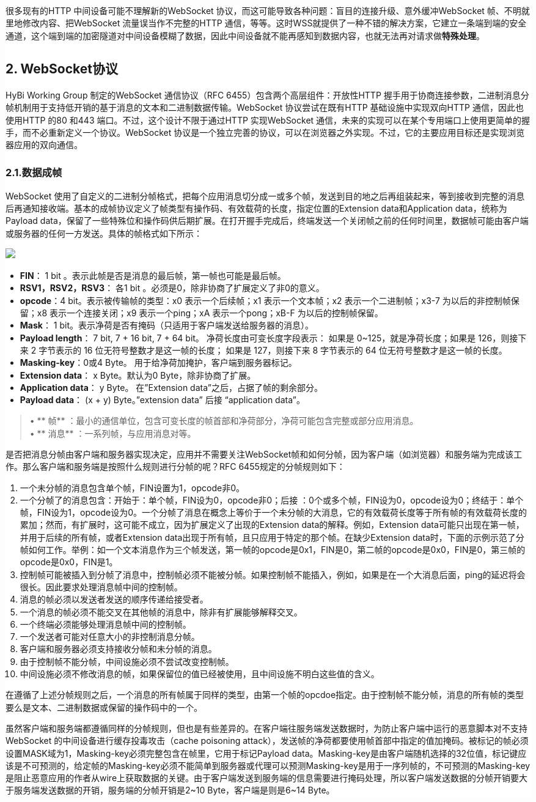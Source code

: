很多现有的HTTP 中间设备可能不理解新的WebSocket 协议，而这可能导致各种问题：盲目的连接升级、意外缓冲WebSocket 帧、不明就里地修改内容、把WebSocket 流量误当作不完整的HTTP 通信，等等。这时WSS就提供了一种不错的解决方案，它建立一条端到端的安全通道，这个端到端的加密隧道对中间设备模糊了数据，因此中间设备就不能再感知到数据内容，也就无法再对请求做**特殊处理**。

## 2. WebSocket协议

HyBi Working Group 制定的WebSocket 通信协议（RFC 6455）包含两个高层组件：开放性HTTP 握手用于协商连接参数，二进制消息分帧机制用于支持低开销的基于消息的文本和二进制数据传输。WebSocket 协议尝试在既有HTTP 基础设施中实现双向HTTP 通信，因此也使用HTTP 的80 和443 端口。不过，这个设计不限于通过HTTP 实现WebSocket 通信，未来的实现可以在某个专用端口上使用更简单的握手，而不必重新定义一个协议。WebSocket 协议是一个独立完善的协议，可以在浏览器之外实现。不过，它的主要应用目标还是实现浏览器应用的双向通信。

### 2.1.数据成帧

WebSocket 使用了自定义的二进制分帧格式，把每个应用消息切分成一或多个帧，发送到目的地之后再组装起来，等到接收到完整的消息后再通知接收端。基本的成帧协议定义了帧类型有操作码、有效载荷的长度，指定位置的Extension data和Application data，统称为Payload data，保留了一些特殊位和操作码供后期扩展。在打开握手完成后，终端发送一个关闭帧之前的任何时间里，数据帧可能由客户端或服务器的任何一方发送。具体的帧格式如下所示：

![][2]

* **FIN**： 1 bit 。表示此帧是否是消息的最后帧，第一帧也可能是最后帧。
* **RSV1，RSV2，RSV3**： 各1 bit 。必须是0，除非协商了扩展定义了非0的意义。
* **opcode**：4 bit。表示被传输帧的类型：x0 表示一个后续帧；x1 表示一个文本帧；x2 表示一个二进制帧；x3-7 为以后的非控制帧保留；x8 表示一个连接关闭；x9 表示一个ping；xA 表示一个pong；xB-F 为以后的控制帧保留。
* **Mask**： 1 bit。表示净荷是否有掩码（只适用于客户端发送给服务器的消息）。
* **Payload length**： 7 bit, 7 + 16 bit, 7 + 64 bit。 净荷长度由可变长度字段表示： 如果是 0~125，就是净荷长度；如果是 126，则接下来 2 字节表示的 16 位无符号整数才是这一帧的长度； 如果是 127，则接下来 8 字节表示的 64 位无符号整数才是这一帧的长度。
* **Masking-key**：0或4 Byte。 用于给净荷加掩护，客户端到服务器标记。
* **Extension data**： x Byte。默认为0 Byte，除非协商了扩展。
* **Application data**： y Byte。 在”Extension data”之后，占据了帧的剩余部分。
* **Payload data**： (x + y) Byte。”extension data” 后接 “application data”。


> • ** 帧** ：最小的通信单位，包含可变长度的帧首部和净荷部分，净荷可能包含完整或部分应用消息。  
> • ** 消息** ：一系列帧，与应用消息对等。

是否把消息分帧由客户端和服务器实现决定，应用并不需要关注WebSocket帧和如何分帧，因为客户端（如浏览器）和服务端为完成该工作。那么客户端和服务端是按照什么规则进行分帧的呢？RFC 6455规定的分帧规则如下：

1. 一个未分帧的消息包含单个帧，FIN设置为1，opcode非0。
1. 一个分帧了的消息包含：开始于：单个帧，FIN设为0，opcode非0；后接 ：0个或多个帧，FIN设为0，opcode设为0；终结于：单个帧，FIN设为1，opcode设为0。一个分帧了消息在概念上等价于一个未分帧的大消息，它的有效载荷长度等于所有帧的有效载荷长度的累加；然而，有扩展时，这可能不成立，因为扩展定义了出现的Extension data的解释。例如，Extension data可能只出现在第一帧，并用于后续的所有帧，或者Extension data出现于所有帧，且只应用于特定的那个帧。在缺少Extension data时，下面的示例示范了分帧如何工作。举例：如一个文本消息作为三个帧发送，第一帧的opcode是0x1，FIN是0，第二帧的opcode是0x0，FIN是0，第三帧的opcode是0x0，FIN是1。
1. 控制帧可能被插入到分帧了消息中，控制帧必须不能被分帧。如果控制帧不能插入，例如，如果是在一个大消息后面，ping的延迟将会很长。因此要求处理消息帧中间的控制帧。
1. 消息的帧必须以发送者发送的顺序传递给接受者。
1. 一个消息的帧必须不能交叉在其他帧的消息中，除非有扩展能够解释交叉。
1. 一个终端必须能够处理消息帧中间的控制帧。
1. 一个发送者可能对任意大小的非控制消息分帧。
1. 客户端和服务器必须支持接收分帧和未分帧的消息。
1. 由于控制帧不能分帧，中间设施必须不尝试改变控制帧。
1. 中间设施必须不修改消息的帧，如果保留位的值已经被使用，且中间设施不明白这些值的含义。

在遵循了上述分帧规则之后，一个消息的所有帧属于同样的类型，由第一个帧的opcdoe指定。由于控制帧不能分帧，消息的所有帧的类型要么是文本、二进制数据或保留的操作码中的一个。

虽然客户端和服务端都遵循同样的分帧规则，但也是有些差异的。在客户端往服务端发送数据时，为防止客户端中运行的恶意脚本对不支持WebSocket 的中间设备进行缓存投毒攻击（cache poisoning attack），发送帧的净荷都要使用帧首部中指定的值加掩码。被标记的帧必须设置MASK域为1，Masking-key必须完整包含在帧里，它用于标记Payload data。Masking-key是由客户端随机选择的32位值，标记键应该是不可预测的，给定帧的Masking-key必须不能简单到服务器或代理可以预测Masking-key是用于一序列帧的，不可预测的Masking-key是阻止恶意应用的作者从wire上获取数据的关键。由于客户端发送到服务端的信息需要进行掩码处理，所以客户端发送数据的分帧开销要大于服务端发送数据的开销，服务端的分帧开销是2~10 Byte，客户端是则是6~14 Byte。


[0]: https://segmentfault.com/r/1250000008548480?shareId=1210000008548487
[1]: 1460000008548489.png
[2]: 1460000008548490.png
[3]: 1460000008548491.png